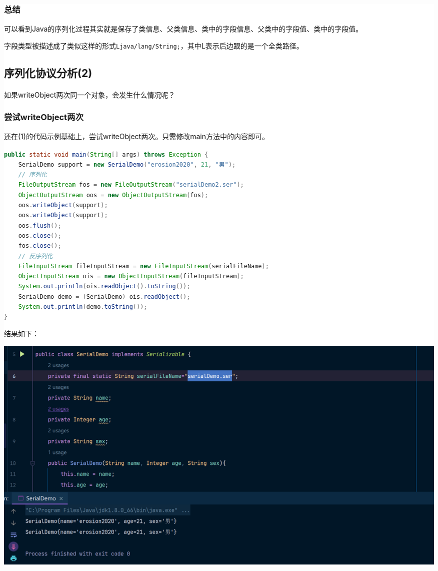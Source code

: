 ### 总结

可以看到Java的序列化过程其实就是保存了类信息、父类信息、类中的字段信息、父类中的字段值、类中的字段值。

字段类型被描述成了类似这样的形式`Ljava/lang/String;`，其中L表示后边跟的是一个全类路径。

## 序列化协议分析(2)

如果writeObject两次同一个对象，会发生什么情况呢？

### 尝试writeObject两次

还在(1)的代码示例基础上，尝试writeObject两次。只需修改main方法中的内容即可。

```java
public static void main(String[] args) throws Exception {
    SerialDemo support = new SerialDemo("erosion2020", 21, "男");
    // 序列化
    FileOutputStream fos = new FileOutputStream("serialDemo2.ser");
    ObjectOutputStream oos = new ObjectOutputStream(fos);
    oos.writeObject(support);
    oos.writeObject(support);
    oos.flush();
    oos.close();
    fos.close();
    // 反序列化
    FileInputStream fileInputStream = new FileInputStream(serialFileName);
    ObjectInputStream ois = new ObjectInputStream(fileInputStream);
    System.out.println(ois.readObject().toString());
    SerialDemo demo = (SerialDemo) ois.readObject();
    System.out.println(demo.toString());
}
```

结果如下：

![image-20241230212210986](./main.assets/image-20241230212210986.png)

